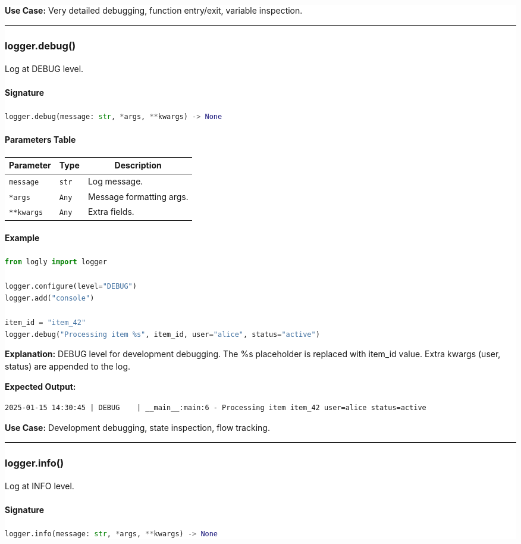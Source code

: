 **Use Case:** Very detailed debugging, function entry/exit, variable inspection.

---

### logger.debug()

Log at DEBUG level.

#### Signature

```python
logger.debug(message: str, *args, **kwargs) -> None
```

#### Parameters Table

| Parameter | Type | Description |
|-----------|------|-------------|
| `message` | `str` | Log message. |
| `*args` | `Any` | Message formatting args. |
| `**kwargs` | `Any` | Extra fields. |

#### Example

```python
from logly import logger

logger.configure(level="DEBUG")
logger.add("console")

item_id = "item_42"
logger.debug("Processing item %s", item_id, user="alice", status="active")
```

**Explanation:** DEBUG level for development debugging. The %s placeholder is replaced with item_id value. Extra kwargs (user, status) are appended to the log.

**Expected Output:**
```
2025-01-15 14:30:45 | DEBUG    | __main__:main:6 - Processing item item_42 user=alice status=active
```

**Use Case:** Development debugging, state inspection, flow tracking.

---

### logger.info()

Log at INFO level.

#### Signature

```python
logger.info(message: str, *args, **kwargs) -> None
```
